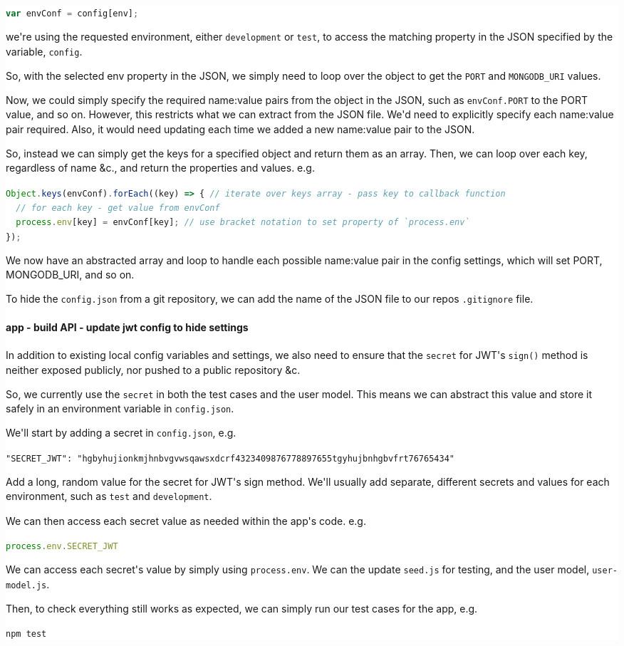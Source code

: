 ```javascript
var envConf = config[env];
```

we're using the requested environment, either `development` or `test`, to access the matching property in the JSON specified by the variable, `config`.

So, with the selected env property in the JSON, we simply need to loop over the object to get the `PORT` and `MONGODB_URI` values.

Now, we could simply specify the required name:value pairs from the object in the JSON, such as `envConf.PORT` to the PORT value, and so on. However, this restricts what we can extract from the JSON file. We'd need to explicitly specify each name:value pair required. Also, it would need updating each time we added a new name:value pair to the JSON.

So, instead we can simply get the keys for a specified object and return them as an array. Then, we can loop over each key, regardless of name &c., and return the properties and values. e.g.

```javascript
Object.keys(envConf).forEach((key) => { // iterate over keys array - pass key to callback function
  // for each key - get value from envConf
  process.env[key] = envConf[key]; // use bracket notation to set property of `process.env`
});
```

We now have an abstracted array and loop to handle each possible name:value pair in the config settings, which will set PORT, MONGODB_URI, and so on.

To hide the `config.json` from a git repository, we can add the name of the JSON file to our repos `.gitignore` file.

#### app - build API - update jwt config to hide settings
In addition to existing local config variables and settings, we also need to ensure that the `secret` for JWT's `sign()` method is neither exposed publicly, nor pushed to a public repository &c.

So, we currently use the `secret` in both the test cases and the user model. This means we can abstract this value and store it safely in an environment variable in `config.json`.

We'll start by adding a secret in `config.json`, e.g.

```javascripton
"SECRET_JWT": "hgbyhujionkmjhnbvgvwsqawsxdcrf4323409876778897655tgyhujbnhgbvfrt76765434"
```

Add a long, random value for the secret for JWT's sign method. We'll usually add separate, different secrets and values for each environment, such as `test` and `development`.

We can then access each secret value as needed within the app's code. e.g.

```javascript
process.env.SECRET_JWT
```

We can access each secret's value by simply using `process.env`. We can the update `seed.js` for testing, and the user model, `user-model.js`.

Then, to check everything still works as expected, we can simply run our test cases for the app, e.g.

```javascript
npm test
```
